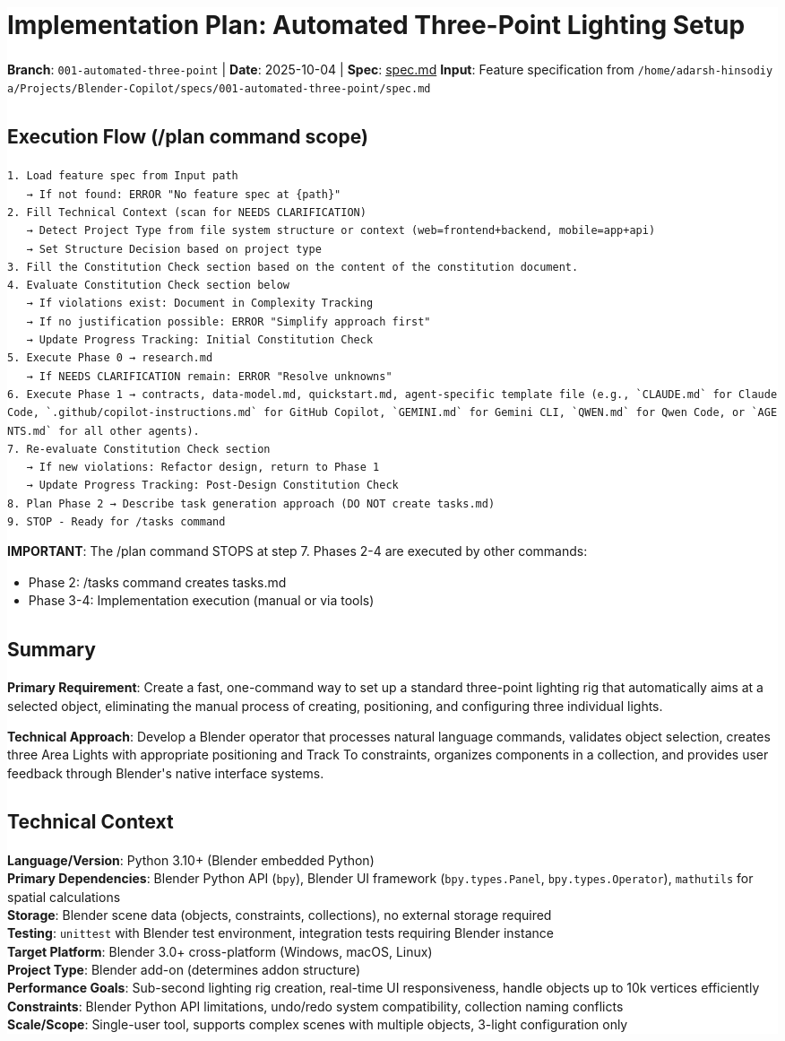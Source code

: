 
# Implementation Plan: Automated Three-Point Lighting Setup

**Branch**: `001-automated-three-point` | **Date**: 2025-10-04 | **Spec**: [spec.md](./spec.md)
**Input**: Feature specification from `/home/adarsh-hinsodiya/Projects/Blender-Copilot/specs/001-automated-three-point/spec.md`

## Execution Flow (/plan command scope)
```
1. Load feature spec from Input path
   → If not found: ERROR "No feature spec at {path}"
2. Fill Technical Context (scan for NEEDS CLARIFICATION)
   → Detect Project Type from file system structure or context (web=frontend+backend, mobile=app+api)
   → Set Structure Decision based on project type
3. Fill the Constitution Check section based on the content of the constitution document.
4. Evaluate Constitution Check section below
   → If violations exist: Document in Complexity Tracking
   → If no justification possible: ERROR "Simplify approach first"
   → Update Progress Tracking: Initial Constitution Check
5. Execute Phase 0 → research.md
   → If NEEDS CLARIFICATION remain: ERROR "Resolve unknowns"
6. Execute Phase 1 → contracts, data-model.md, quickstart.md, agent-specific template file (e.g., `CLAUDE.md` for Claude Code, `.github/copilot-instructions.md` for GitHub Copilot, `GEMINI.md` for Gemini CLI, `QWEN.md` for Qwen Code, or `AGENTS.md` for all other agents).
7. Re-evaluate Constitution Check section
   → If new violations: Refactor design, return to Phase 1
   → Update Progress Tracking: Post-Design Constitution Check
8. Plan Phase 2 → Describe task generation approach (DO NOT create tasks.md)
9. STOP - Ready for /tasks command
```

**IMPORTANT**: The /plan command STOPS at step 7. Phases 2-4 are executed by other commands:
- Phase 2: /tasks command creates tasks.md
- Phase 3-4: Implementation execution (manual or via tools)

## Summary
**Primary Requirement**: Create a fast, one-command way to set up a standard three-point lighting rig that automatically aims at a selected object, eliminating the manual process of creating, positioning, and configuring three individual lights.

**Technical Approach**: Develop a Blender operator that processes natural language commands, validates object selection, creates three Area Lights with appropriate positioning and Track To constraints, organizes components in a collection, and provides user feedback through Blender's native interface systems.

## Technical Context
**Language/Version**: Python 3.10+ (Blender embedded Python)  
**Primary Dependencies**: Blender Python API (`bpy`), Blender UI framework (`bpy.types.Panel`, `bpy.types.Operator`), `mathutils` for spatial calculations  
**Storage**: Blender scene data (objects, constraints, collections), no external storage required  
**Testing**: `unittest` with Blender test environment, integration tests requiring Blender instance  
**Target Platform**: Blender 3.0+ cross-platform (Windows, macOS, Linux)  
**Project Type**: Blender add-on (determines addon structure)  
**Performance Goals**: Sub-second lighting rig creation, real-time UI responsiveness, handle objects up to 10k vertices efficiently  
**Constraints**: Blender Python API limitations, undo/redo system compatibility, collection naming conflicts  
**Scale/Scope**: Single-user tool, supports complex scenes with multiple objects, 3-light configuration only
